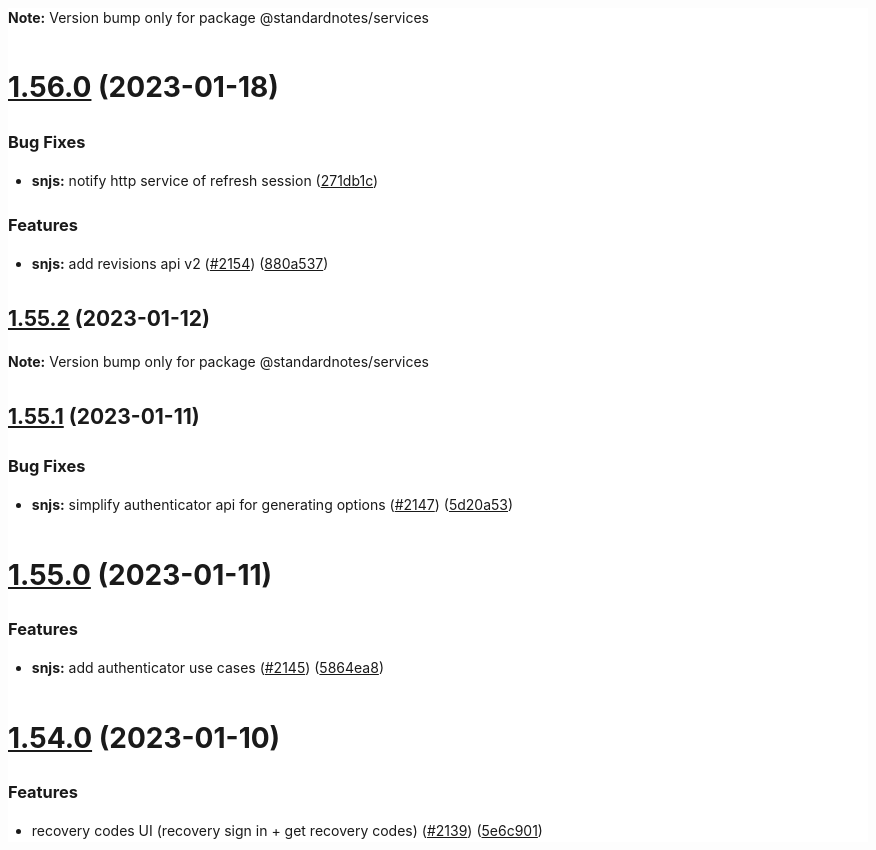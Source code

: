 **Note:** Version bump only for package @standardnotes/services

# [1.56.0](https://github.com/standardnotes/app/compare/@standardnotes/services@1.55.2...@standardnotes/services@1.56.0) (2023-01-18)

### Bug Fixes

* **snjs:** notify http service of refresh session ([271db1c](https://github.com/standardnotes/app/commit/271db1c3dcf663633cb23465c24e1aeef1a9d829))

### Features

* **snjs:** add revisions api v2 ([#2154](https://github.com/standardnotes/app/issues/2154)) ([880a537](https://github.com/standardnotes/app/commit/880a537774ddcefaedb0d4e5dc50b363f4b93e01))

## [1.55.2](https://github.com/standardnotes/app/compare/@standardnotes/services@1.55.1...@standardnotes/services@1.55.2) (2023-01-12)

**Note:** Version bump only for package @standardnotes/services

## [1.55.1](https://github.com/standardnotes/app/compare/@standardnotes/services@1.55.0...@standardnotes/services@1.55.1) (2023-01-11)

### Bug Fixes

* **snjs:** simplify authenticator api for generating options ([#2147](https://github.com/standardnotes/app/issues/2147)) ([5d20a53](https://github.com/standardnotes/app/commit/5d20a53e6ea9ec08fdc1403a36a1b371ffaf9cd2))

# [1.55.0](https://github.com/standardnotes/app/compare/@standardnotes/services@1.54.0...@standardnotes/services@1.55.0) (2023-01-11)

### Features

* **snjs:** add authenticator use cases ([#2145](https://github.com/standardnotes/app/issues/2145)) ([5864ea8](https://github.com/standardnotes/app/commit/5864ea84e719a5ac26db6ff93e80f51b46751c54))

# [1.54.0](https://github.com/standardnotes/app/compare/@standardnotes/services@1.53.2...@standardnotes/services@1.54.0) (2023-01-10)

### Features

* recovery codes UI (recovery sign in + get recovery codes) ([#2139](https://github.com/standardnotes/app/issues/2139)) ([5e6c901](https://github.com/standardnotes/app/commit/5e6c901c21e7e9df77cad79d1738124130c3a6cb))
